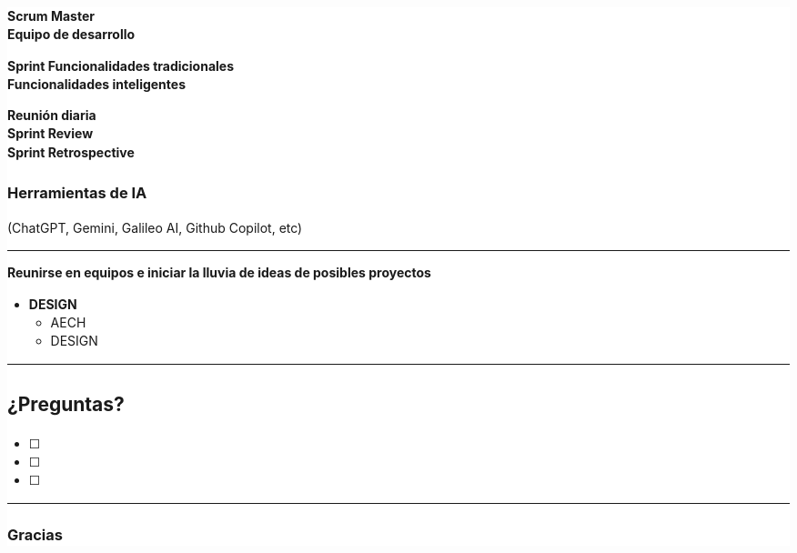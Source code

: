 **Scrum Master**  
**Equipo de desarrollo**

**Sprint Funcionalidades tradicionales**  
**Funcionalidades inteligentes**

**Reunión diaria**  
**Sprint Review**  
**Sprint Retrospective**

### Herramientas de IA
(ChatGPT, Gemini, Galileo AI, Github Copilot, etc)

---

**Reunirse en equipos e iniciar la lluvia de ideas de posibles proyectos**

- **DESIGN**
  - AECH
  - DESIGN

---

## ¿Preguntas?

- [ ]  
- [ ]  
- [ ]  

---

### Gracias